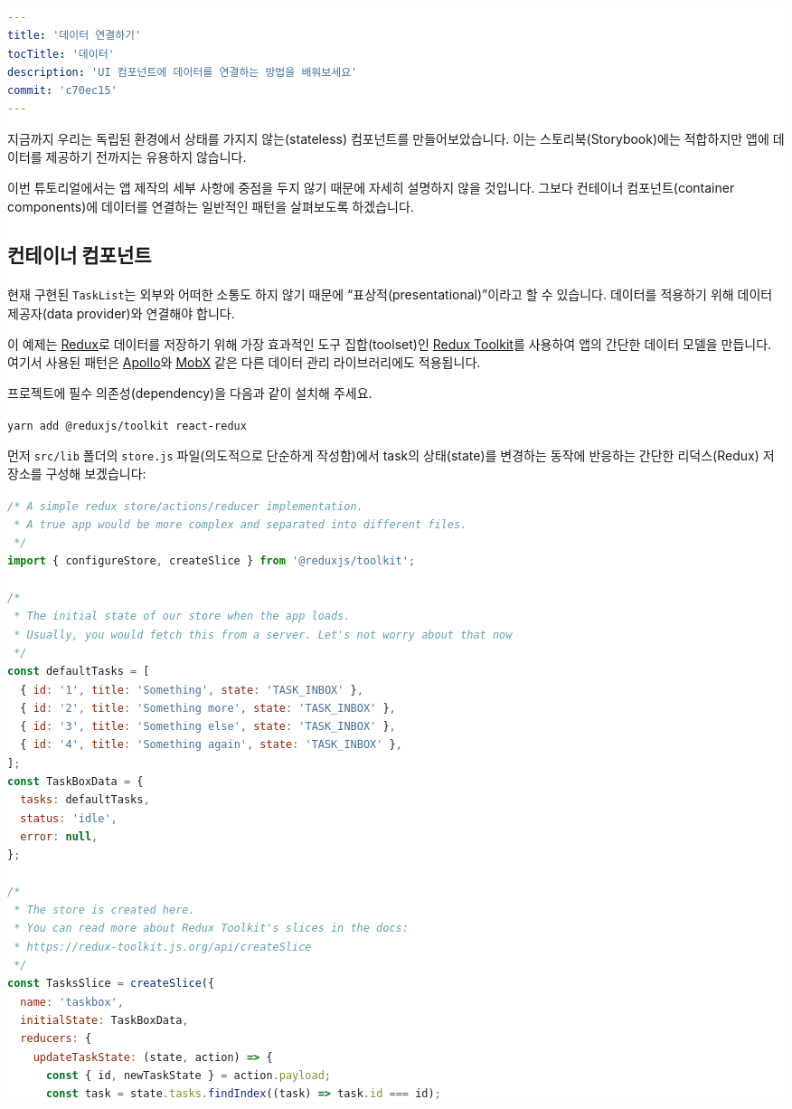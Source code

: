 ```yaml
---
title: '데이터 연결하기'
tocTitle: '데이터'
description: 'UI 컴포넌트에 데이터를 연결하는 방법을 배워보세요'
commit: 'c70ec15'
---
```


지금까지 우리는 독립된 환경에서 상태를 가지지 않는(stateless) 컴포넌트를 만들어보았습니다. 이는 스토리북(Storybook)에는 적합하지만 앱에 데이터를 제공하기 전까지는 유용하지 않습니다.

이번 튜토리얼에서는 앱 제작의 세부 사항에 중점을 두지 않기 때문에 자세히 설명하지 않을 것입니다. 그보다 컨테이너 컴포넌트(container components)에 데이터를 연결하는 일반적인 패턴을 살펴보도록 하겠습니다.

## 컨테이너 컴포넌트

현재 구현된 `TaskList`는 외부와 어떠한 소통도 하지 않기 때문에 “표상적(presentational)”이라고 할 수 있습니다. 데이터를 적용하기 위해 데이터 제공자(data provider)와 연결해야 합니다.

이 예제는 [Redux](https://redux.js.org/)로 데이터를 저장하기 위해 가장 효과적인 도구 집합(toolset)인 [Redux Toolkit](https://redux-toolkit.js.org/)를 사용하여 앱의 간단한 데이터 모델을 만듭니다. 여기서 사용된 패턴은 [Apollo](https://www.apollographql.com/client/)와 [MobX](https://mobx.js.org/) 같은 다른 데이터 관리 라이브러리에도 적용됩니다.

프로젝트에 필수 의존성(dependency)을 다음과 같이 설치해 주세요.

```shell
yarn add @reduxjs/toolkit react-redux
```

먼저 `src/lib` 폴더의 `store.js` 파일(의도적으로 단순하게 작성함)에서 task의 상태(state)를 변경하는 동작에 반응하는 간단한 리덕스(Redux) 저장소를 구성해 보겠습니다:

```js:title=src/lib/store.js
/* A simple redux store/actions/reducer implementation.
 * A true app would be more complex and separated into different files.
 */
import { configureStore, createSlice } from '@reduxjs/toolkit';

/*
 * The initial state of our store when the app loads.
 * Usually, you would fetch this from a server. Let's not worry about that now
 */
const defaultTasks = [
  { id: '1', title: 'Something', state: 'TASK_INBOX' },
  { id: '2', title: 'Something more', state: 'TASK_INBOX' },
  { id: '3', title: 'Something else', state: 'TASK_INBOX' },
  { id: '4', title: 'Something again', state: 'TASK_INBOX' },
];
const TaskBoxData = {
  tasks: defaultTasks,
  status: 'idle',
  error: null,
};

/*
 * The store is created here.
 * You can read more about Redux Toolkit's slices in the docs:
 * https://redux-toolkit.js.org/api/createSlice
 */
const TasksSlice = createSlice({
  name: 'taskbox',
  initialState: TaskBoxData,
  reducers: {
    updateTaskState: (state, action) => {
      const { id, newTaskState } = action.payload;
      const task = state.tasks.findIndex((task) => task.id === id);
```